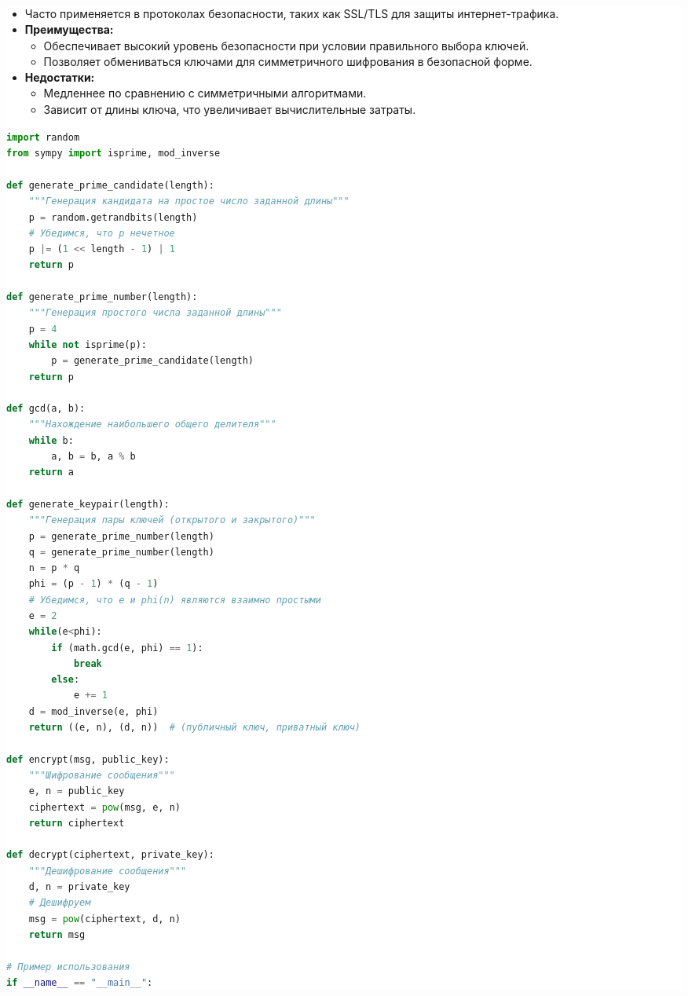 - Часто применяется в протоколах безопасности, таких как SSL/TLS для защиты интернет-трафика.
- **Преимущества:**
  - Обеспечивает высокий уровень безопасности при условии правильного выбора ключей.
  - Позволяет обмениваться ключами для симметричного шифрования в безопасной форме.
- **Недостатки:**
  - Медленнее по сравнению с симметричными алгоритмами.
  - Зависит от длины ключа, что увеличивает вычислительные затраты.


```python editable=true slideshow={"slide_type": "subslide"}
import random
from sympy import isprime, mod_inverse

def generate_prime_candidate(length):
    """Генерация кандидата на простое число заданной длины"""
    p = random.getrandbits(length)
    # Убедимся, что p нечетное
    p |= (1 << length - 1) | 1
    return p

def generate_prime_number(length):
    """Генерация простого числа заданной длины"""
    p = 4
    while not isprime(p):
        p = generate_prime_candidate(length)
    return p

def gcd(a, b):
    """Нахождение наибольшего общего делителя"""
    while b:
        a, b = b, a % b
    return a

def generate_keypair(length):
    """Генерация пары ключей (открытого и закрытого)"""
    p = generate_prime_number(length)
    q = generate_prime_number(length)
    n = p * q
    phi = (p - 1) * (q - 1)
    # Убедимся, что e и phi(n) являются взаимно простыми
    e = 2
    while(e<phi):
        if (math.gcd(e, phi) == 1):
            break
        else:
            e += 1
    d = mod_inverse(e, phi)
    return ((e, n), (d, n))  # (публичный ключ, приватный ключ)

def encrypt(msg, public_key):
    """Шифрование сообщения"""
    e, n = public_key
    ciphertext = pow(msg, e, n)
    return ciphertext

def decrypt(ciphertext, private_key):
    """Дешифрование сообщения"""
    d, n = private_key
    # Дешифруем
    msg = pow(ciphertext, d, n)
    return msg

# Пример использования
if __name__ == "__main__":
```